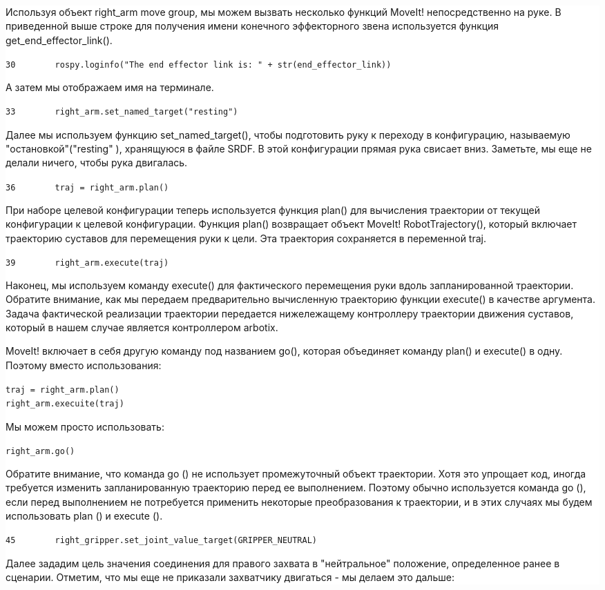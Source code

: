 Используя объект right\_arm move group, мы можем вызвать несколько функций MoveIt! непосредственно на руке. В приведенной выше строке для получения имени конечного эффекторного звена используется функция get\_end\_effector\_link\(\).

```text
30        rospy.loginfo("The end effector link is: " + str(end_effector_link))
```

А затем мы отображаем имя на терминале.

```text
33        right_arm.set_named_target("resting")
```

Далее мы используем функцию set\_named\_target\(\), чтобы подготовить руку к переходу в конфигурацию, называемую "остановкой"\("resting" \), хранящуюся в файле SRDF. В этой конфигурации прямая рука свисает вниз. Заметьте, мы еще не делали ничего, чтобы рука двигалась.

```text
36        traj = right_arm.plan()
```

При наборе целевой конфигурации теперь используется функция plan\(\) для вычисления траектории от текущей конфигурации к целевой конфигурации.  Функция plan\(\)  возвращает объект MoveIt! RobotTrajectory\(\), который включает траекторию суставов для перемещения руки к цели. Эта траектория сохраняется в переменной traj.

```text
39        right_arm.execute(traj)
```

Наконец, мы используем команду execute\(\) для фактического перемещения руки вдоль запланированной траектории. Обратите внимание, как мы передаем предварительно вычисленную траекторию функции execute\(\) в качестве аргумента. Задача фактической реализации траектории передается нижележащему контроллеру траектории движения суставов, который в нашем случае является контроллером arbotix.

MoveIt! включает в себя другую команду под названием go\(\), которая объединяет команду plan\(\) и execute\(\) в одну. Поэтому вместо использования:

```text
traj = right_arm.plan()         
right_arm.execuite(traj)
```

Мы можем просто использовать:

```text
right_arm.go()
```

Обратите внимание, что команда go \(\) не использует промежуточный объект траектории. Хотя это упрощает код, иногда требуется изменить запланированную траекторию перед ее выполнением. Поэтому обычно используется команда go \(\), если перед выполнением не потребуется применить некоторые преобразования к траектории, и в этих случаях мы будем использовать plan \(\) и execute \(\).

```text
45        right_gripper.set_joint_value_target(GRIPPER_NEUTRAL)
```

Далее зададим цель значения соединения для правого захвата в "нейтральное" положение, определенное ранее в сценарии. Отметим, что мы еще не приказали захватчику двигаться - мы делаем это дальше:
